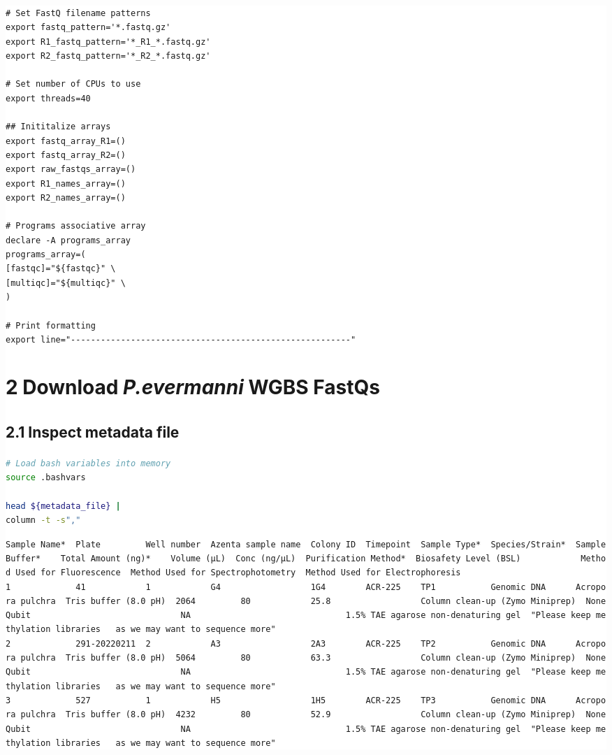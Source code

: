     # Set FastQ filename patterns
    export fastq_pattern='*.fastq.gz'
    export R1_fastq_pattern='*_R1_*.fastq.gz'
    export R2_fastq_pattern='*_R2_*.fastq.gz'

    # Set number of CPUs to use
    export threads=40

    ## Inititalize arrays
    export fastq_array_R1=()
    export fastq_array_R2=()
    export raw_fastqs_array=()
    export R1_names_array=()
    export R2_names_array=()

    # Programs associative array
    declare -A programs_array
    programs_array=(
    [fastqc]="${fastqc}" \
    [multiqc]="${multiqc}" \
    )

    # Print formatting
    export line="--------------------------------------------------------"

# 2 Download *P.evermanni* WGBS FastQs

## 2.1 Inspect metadata file

``` bash
# Load bash variables into memory
source .bashvars

head ${metadata_file} |
column -t -s","
```

    Sample Name*  Plate         Well number  Azenta sample name  Colony ID  Timepoint  Sample Type*  Species/Strain*  Sample Buffer*    Total Amount (ng)*    Volume (µL)  Conc (ng/µL)  Purification Method*  Biosafety Level (BSL)            Method Used for Fluorescence  Method Used for Spectrophotometry  Method Used for Electrophoresis  
    1             41            1            G4                  1G4        ACR-225    TP1           Genomic DNA      Acropora pulchra  Tris buffer (8.0 pH)  2064         80            25.8                  Column clean-up (Zymo Miniprep)  None                          Qubit                              NA                               1.5% TAE agarose non-denaturing gel  "Please keep methylation libraries   as we may want to sequence more"
    2             291-20220211  2            A3                  2A3        ACR-225    TP2           Genomic DNA      Acropora pulchra  Tris buffer (8.0 pH)  5064         80            63.3                  Column clean-up (Zymo Miniprep)  None                          Qubit                              NA                               1.5% TAE agarose non-denaturing gel  "Please keep methylation libraries   as we may want to sequence more"
    3             527           1            H5                  1H5        ACR-225    TP3           Genomic DNA      Acropora pulchra  Tris buffer (8.0 pH)  4232         80            52.9                  Column clean-up (Zymo Miniprep)  None                          Qubit                              NA                               1.5% TAE agarose non-denaturing gel  "Please keep methylation libraries   as we may want to sequence more"